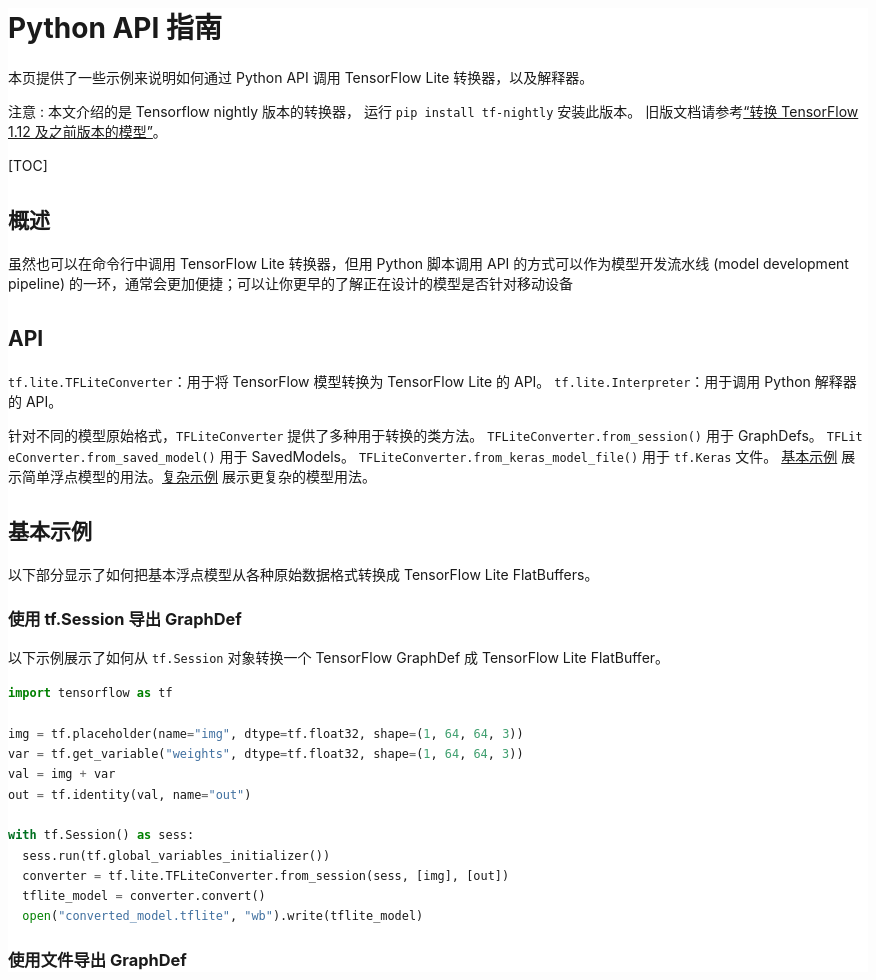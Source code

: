 # Python API 指南

本页提供了一些示例来说明如何通过 Python API 调用 TensorFlow Lite 转换器，以及解释器。

注意 : 本文介绍的是 Tensorflow nightly 版本的转换器， 运行 `pip install tf-nightly` 安装此版本。
旧版文档请参考[“转换 TensorFlow 1.12 及之前版本的模型”](#pre_tensorflow_1.12)。

[TOC]

  
## 概述

虽然也可以在命令行中调用 TensorFlow Lite 转换器，但用 Python 脚本调用 API 的方式可以作为模型开发流水线 (model development pipeline) 的一环，通常会更加便捷；可以让你更早的了解正在设计的模型是否针对移动设备

## API

`tf.lite.TFLiteConverter`：用于将 TensorFlow 模型转换为 TensorFlow Lite 的 API。 
`tf.lite.Interpreter`：用于调用 Python 解释器的 API。

针对不同的模型原始格式，`TFLiteConverter` 提供了多种用于转换的类方法。
`TFLiteConverter.from_session()` 用于 GraphDefs。
`TFLiteConverter.from_saved_model()` 用于 SavedModels。
`TFLiteConverter.from_keras_model_file()` 用于 `tf.Keras` 文件。
[基本示例](#basic) 展示简单浮点模型的用法。[复杂示例](#complex) 展示更复杂的模型用法。

## 基本示例 <a name="basic"></a>

以下部分显示了如何把基本浮点模型从各种原始数据格式转换成 TensorFlow Lite FlatBuffers。

### 使用 tf.Session 导出 GraphDef <a name="basic_graphdef_sess"></a>

以下示例展示了如何从 `tf.Session` 对象转换一个 TensorFlow GraphDef 成 TensorFlow Lite FlatBuffer。

```python
import tensorflow as tf

img = tf.placeholder(name="img", dtype=tf.float32, shape=(1, 64, 64, 3))
var = tf.get_variable("weights", dtype=tf.float32, shape=(1, 64, 64, 3))
val = img + var
out = tf.identity(val, name="out")

with tf.Session() as sess:
  sess.run(tf.global_variables_initializer())
  converter = tf.lite.TFLiteConverter.from_session(sess, [img], [out])
  tflite_model = converter.convert()
  open("converted_model.tflite", "wb").write(tflite_model)
```

### 使用文件导出 GraphDef <a name="basic_graphdef_file"></a>
